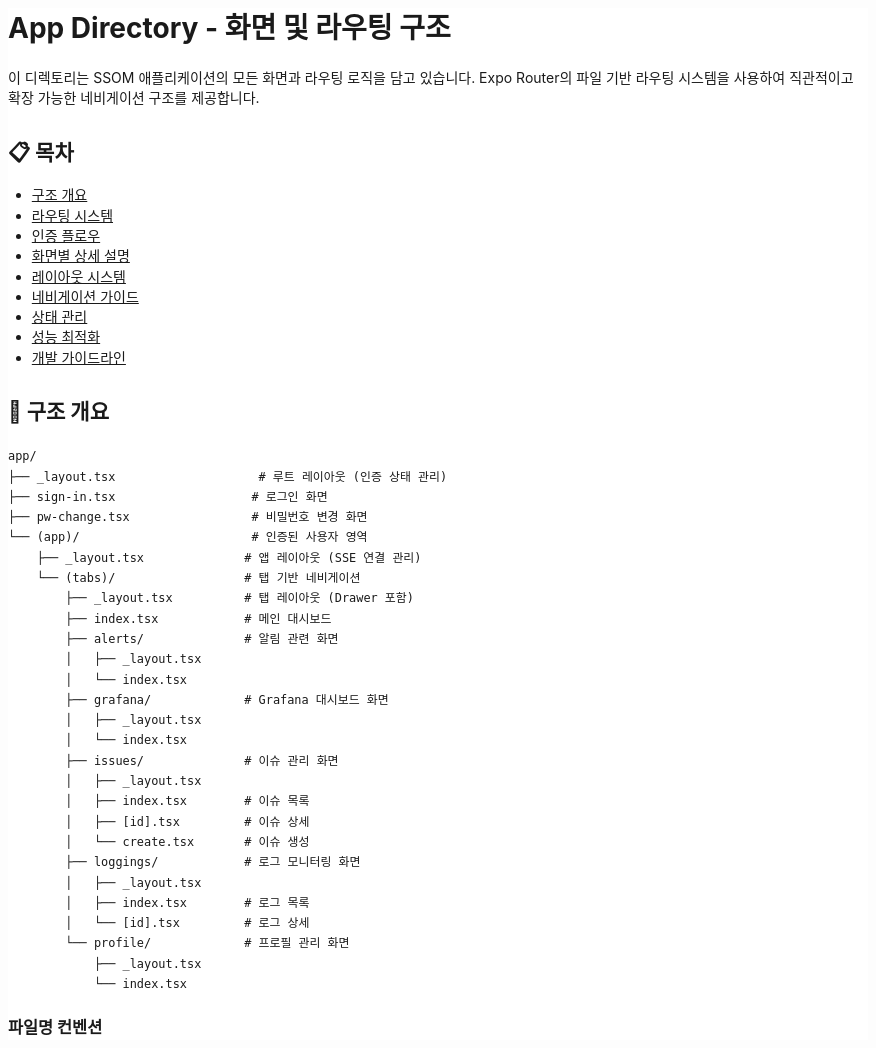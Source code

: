 # App Directory - 화면 및 라우팅 구조

이 디렉토리는 SSOM 애플리케이션의 모든 화면과 라우팅 로직을 담고 있습니다. Expo Router의 파일 기반 라우팅 시스템을 사용하여 직관적이고 확장 가능한 네비게이션 구조를 제공합니다.

## 📋 목차

- [구조 개요](#구조-개요)
- [라우팅 시스템](#라우팅-시스템)
- [인증 플로우](#인증-플로우)
- [화면별 상세 설명](#화면별-상세-설명)
- [레이아웃 시스템](#레이아웃-시스템)
- [네비게이션 가이드](#네비게이션-가이드)
- [상태 관리](#상태-관리)
- [성능 최적화](#성능-최적화)
- [개발 가이드라인](#개발-가이드라인)

## 📁 구조 개요

```
app/
├── _layout.tsx                    # 루트 레이아웃 (인증 상태 관리)
├── sign-in.tsx                   # 로그인 화면
├── pw-change.tsx                 # 비밀번호 변경 화면
└── (app)/                        # 인증된 사용자 영역
    ├── _layout.tsx              # 앱 레이아웃 (SSE 연결 관리)
    └── (tabs)/                  # 탭 기반 네비게이션
        ├── _layout.tsx          # 탭 레이아웃 (Drawer 포함)
        ├── index.tsx            # 메인 대시보드
        ├── alerts/              # 알림 관련 화면
        │   ├── _layout.tsx
        │   └── index.tsx
        ├── grafana/             # Grafana 대시보드 화면
        │   ├── _layout.tsx
        │   └── index.tsx
        ├── issues/              # 이슈 관리 화면
        │   ├── _layout.tsx
        │   ├── index.tsx        # 이슈 목록
        │   ├── [id].tsx         # 이슈 상세
        │   └── create.tsx       # 이슈 생성
        ├── loggings/            # 로그 모니터링 화면
        │   ├── _layout.tsx
        │   ├── index.tsx        # 로그 목록
        │   └── [id].tsx         # 로그 상세
        └── profile/             # 프로필 관리 화면
            ├── _layout.tsx
            └── index.tsx
```

### 파일명 컨벤션
